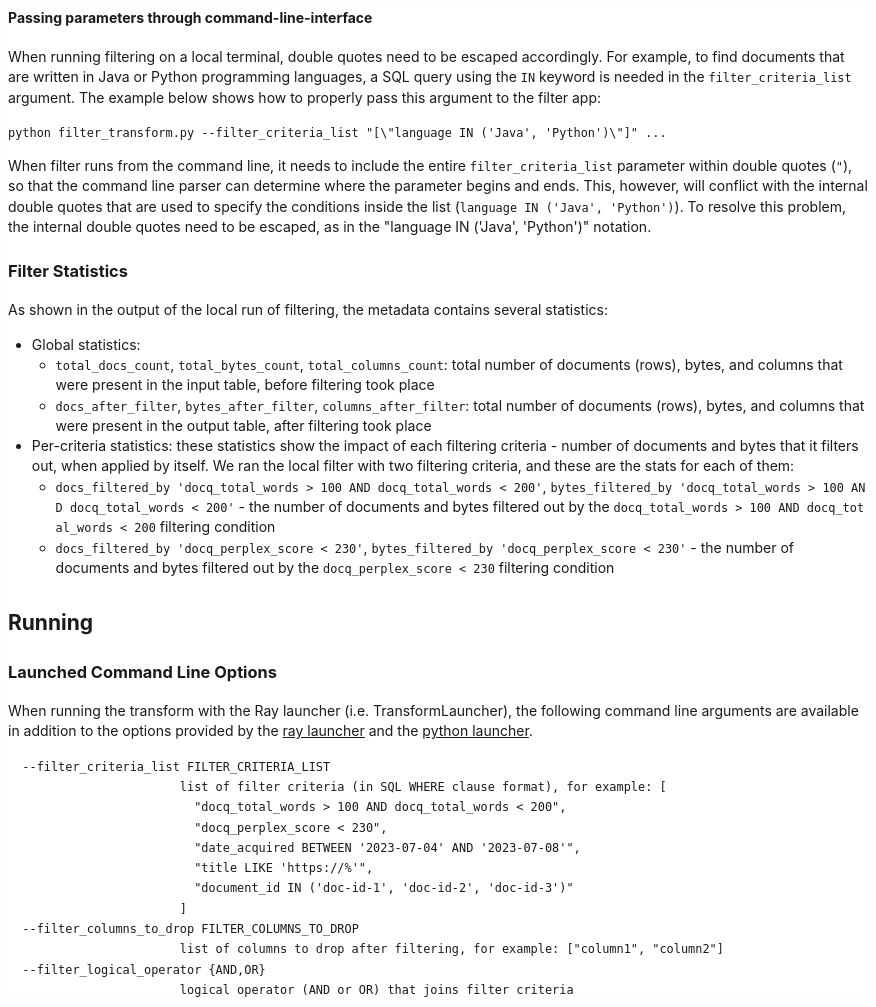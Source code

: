#### Passing parameters through command-line-interface

When running filtering on a local terminal, double quotes need to be escaped accordingly. For example, to find documents that are written in Java or Python programming languages, a SQL query using the `IN` keyword is needed in the `filter_criteria_list` argument. The example below shows how to properly pass this argument to the filter app:
```    
python filter_transform.py --filter_criteria_list "[\"language IN ('Java', 'Python')\"]" ...
```
When filter runs from the command line, it needs to include the entire `filter_criteria_list` parameter within double quotes (`"`), so that the command line parser can determine where the parameter begins and ends. This, however, will conflict with the internal double quotes that are used to specify the conditions inside the list (`language IN ('Java', 'Python')`). To resolve this problem, the internal double quotes need to be escaped, as in the \"language IN ('Java', 'Python')\" notation.

### Filter Statistics
As shown in the output of the local run of filtering, the metadata contains several statistics:
* Global statistics:  
  * `total_docs_count`, `total_bytes_count`, `total_columns_count`: total number of documents (rows), bytes, and columns that were present in the input table, before filtering took place  
  * `docs_after_filter`, `bytes_after_filter`, `columns_after_filter`: total number of documents (rows), bytes, and columns that were present in the output table, after filtering took place  
* Per-criteria statistics: these statistics show the impact of each filtering criteria - number of documents and bytes that it filters out, when applied by itself. We ran the local filter with two filtering criteria, and these are the stats for each of them:  
  * `docs_filtered_by 'docq_total_words > 100 AND docq_total_words < 200'`, `bytes_filtered_by 'docq_total_words > 100 AND docq_total_words < 200'` - the number of documents and bytes filtered out by the `docq_total_words > 100 AND docq_total_words < 200` filtering condition  
  * `docs_filtered_by 'docq_perplex_score < 230'`, `bytes_filtered_by 'docq_perplex_score < 230'`  - the number of documents and bytes filtered out by the `docq_perplex_score < 230` filtering condition  


## Running

### Launched Command Line Options 
When running the transform with the Ray launcher (i.e. TransformLauncher),
the following command line arguments are available in addition to 
the options provided by the [ray launcher](../../../data-processing-lib/doc/ray-launcher-options.md)
and the [python launcher](../../../data-processing-lib/doc/python-launcher-options.md).

```
  --filter_criteria_list FILTER_CRITERIA_LIST
                        list of filter criteria (in SQL WHERE clause format), for example: [
                          "docq_total_words > 100 AND docq_total_words < 200",
                          "docq_perplex_score < 230",
                          "date_acquired BETWEEN '2023-07-04' AND '2023-07-08'",
                          "title LIKE 'https://%'",
                          "document_id IN ('doc-id-1', 'doc-id-2', 'doc-id-3')"
                        ]
  --filter_columns_to_drop FILTER_COLUMNS_TO_DROP
                        list of columns to drop after filtering, for example: ["column1", "column2"]
  --filter_logical_operator {AND,OR}
                        logical operator (AND or OR) that joins filter criteria

```
